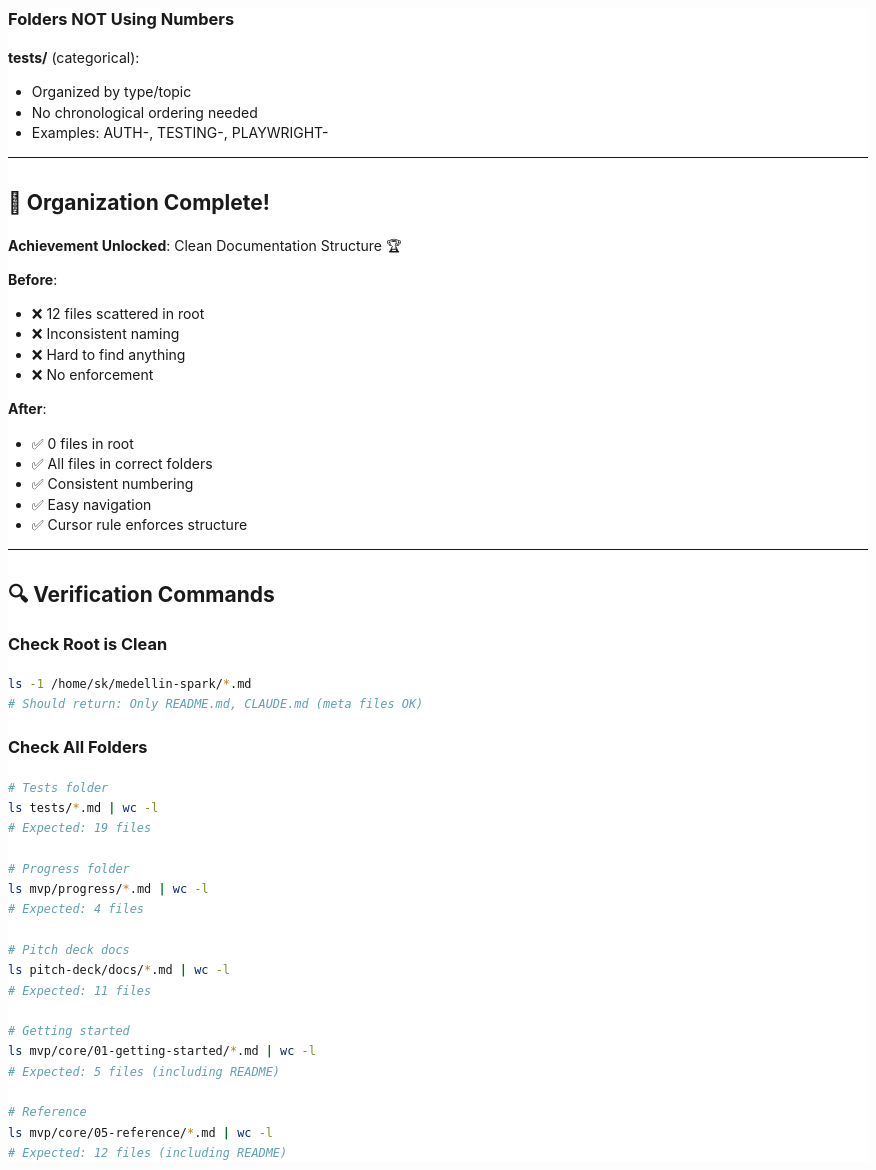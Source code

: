 ### Folders NOT Using Numbers

**tests/** (categorical):
- Organized by type/topic
- No chronological ordering needed
- Examples: AUTH-, TESTING-, PLAYWRIGHT-

---

## 🎉 Organization Complete!

**Achievement Unlocked**: Clean Documentation Structure 🏆

**Before**:
- ❌ 12 files scattered in root
- ❌ Inconsistent naming
- ❌ Hard to find anything
- ❌ No enforcement

**After**:
- ✅ 0 files in root
- ✅ All files in correct folders
- ✅ Consistent numbering
- ✅ Easy navigation
- ✅ Cursor rule enforces structure

---

## 🔍 Verification Commands

### Check Root is Clean
```bash
ls -1 /home/sk/medellin-spark/*.md
# Should return: Only README.md, CLAUDE.md (meta files OK)
```

### Check All Folders
```bash
# Tests folder
ls tests/*.md | wc -l
# Expected: 19 files

# Progress folder
ls mvp/progress/*.md | wc -l
# Expected: 4 files

# Pitch deck docs
ls pitch-deck/docs/*.md | wc -l
# Expected: 11 files

# Getting started
ls mvp/core/01-getting-started/*.md | wc -l
# Expected: 5 files (including README)

# Reference
ls mvp/core/05-reference/*.md | wc -l
# Expected: 12 files (including README)
```
